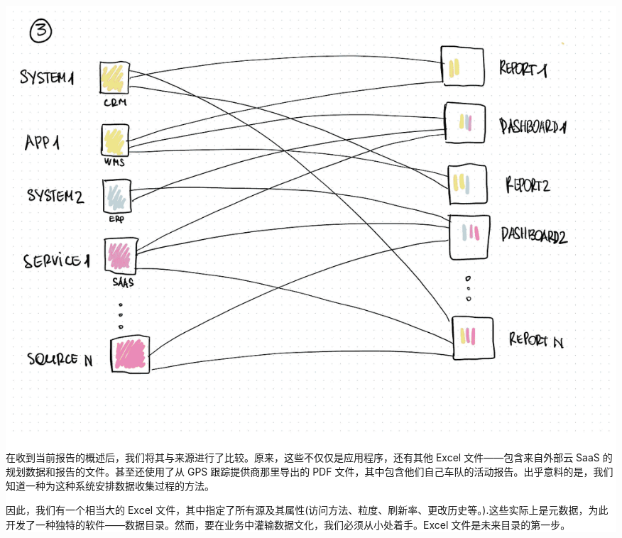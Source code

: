 ![](img/6c43df660d63b533606b190b2f95b40e.png)

在收到当前报告的概述后，我们将其与来源进行了比较。原来，这些不仅仅是应用程序，还有其他 Excel 文件——包含来自外部云 SaaS 的规划数据和报告的文件。甚至还使用了从 GPS 跟踪提供商那里导出的 PDF 文件，其中包含他们自己车队的活动报告。出乎意料的是，我们知道一种为这种系统安排数据收集过程的方法。

因此，我们有一个相当大的 Excel 文件，其中指定了所有源及其属性(访问方法、粒度、刷新率、更改历史等。).这些实际上是元数据，为此开发了一种独特的软件——数据目录。然而，要在业务中灌输数据文化，我们必须从小处着手。Excel 文件是未来目录的第一步。
